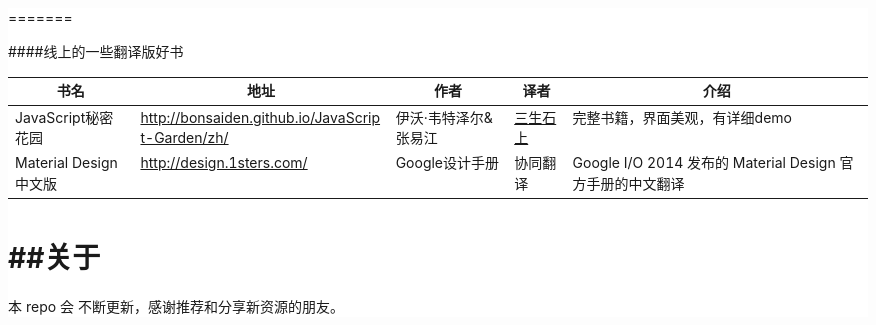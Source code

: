 

=======

####线上的一些翻译版好书

|书名|地址|作者|译者|介绍|
|----|----|----|----|----|
|JavaScript秘密花园|http://bonsaiden.github.io/JavaScript-Garden/zh/|伊沃·韦特泽尔&张易江|[三生石上](http://sanshi.me/)|完整书籍，界面美观，有详细demo|
| Material Design 中文版 | http://design.1sters.com/ | Google设计手册 | 协同翻译 | Google I/O 2014 发布的 Material Design 官方手册的中文翻译 |


##关于
======

本 repo 会 不断更新，感谢推荐和分享新资源的朋友。
